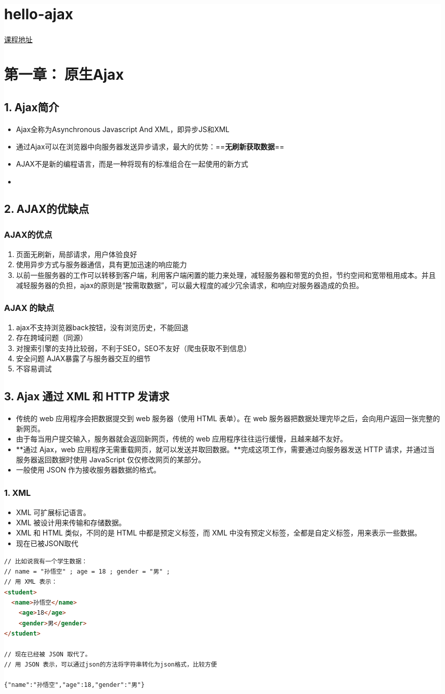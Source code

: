 # hello-ajax

[课程地址](https://www.bilibili.com/video/BV1WC4y1b78y)

# 第一章： 原生Ajax

## 1. Ajax简介

- Ajax全称为Asynchronous Javascript And XML，即异步JS和XML
- 通过Ajax可以在浏览器中向服务器发送异步请求，最大的优势：==**无刷新获取数据**==
- AJAX不是新的编程语言，而是一种将现有的标准组合在一起使用的新方式

-

## 2. AJAX的优缺点

### AJAX的优点

1. 页面无刷新，局部请求，用户体验良好
2. 使用异步方式与服务器通信，具有更加迅速的响应能力
3. 以前一些服务器的工作可以转移到客户端，利用客户端闲置的能力来处理，减轻服务器和带宽的负担，节约空间和宽带租用成本。并且减轻服务器的负担，ajax的原则是“按需取数据”，可以最大程度的减少冗余请求，和响应对服务器造成的负担。

### AJAX 的缺点

1. ajax不支持浏览器back按钮，没有浏览历史，不能回退
2. 存在跨域问题（同源）
3. 对搜索引擎的支持比较弱，不利于SEO，SEO不友好（爬虫获取不到信息）
4. 安全问题 AJAX暴露了与服务器交互的细节
5. 不容易调试

## 3. Ajax 通过 XML 和 HTTP 发请求

- 传统的 web 应用程序会把数据提交到 web 服务器（使用 HTML 表单）。在 web 服务器把数据处理完毕之后，会向用户返回一张完整的新网页。
- 由于每当用户提交输入，服务器就会返回新网页，传统的 web 应用程序往往运行缓慢，且越来越不友好。
- **通过 Ajax，web 应用程序无需重载网页，就可以发送并取回数据。**完成这项工作，需要通过向服务器发送 HTTP 请求，并通过当服务器返回数据时使用 JavaScript 仅仅修改网页的某部分。
- 一般使用 JSON 作为接收服务器数据的格式。

### 1. XML

- XML 可扩展标记语言。
- XML 被设计用来传输和存储数据。
- XML 和 HTML 类似，不同的是 HTML 中都是预定义标签，而 XML 中没有预定义标签，全都是自定义标签，用来表示一些数据。
- 现在已被JSON取代

```html
// 比如说我有一个学生数据： 
// name = "孙悟空" ; age = 18 ; gender = "男" ; 
// 用 XML 表示： 
<student> 
  <name>孙悟空</name> 
	<age>18</age> 
	<gender>男</gender> 
</student>

// 现在已经被 JSON 取代了。
// 用 JSON 表示，可以通过json的方法将字符串转化为json格式，比较方便

{"name":"孙悟空","age":18,"gender":"男"}
```
